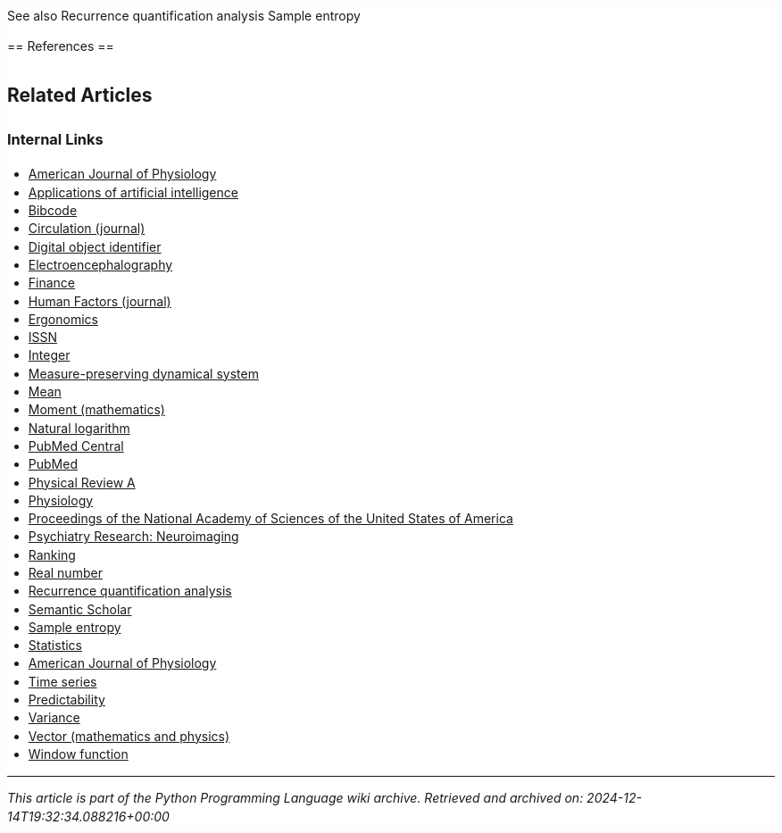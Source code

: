 See also
Recurrence quantification analysis
Sample entropy


== References ==

## Related Articles

### Internal Links

- [American Journal of Physiology](https://en.wikipedia.org/wiki/American_Journal_of_Physiology)
- [Applications of artificial intelligence](https://en.wikipedia.org/wiki/Applications_of_artificial_intelligence)
- [Bibcode](https://en.wikipedia.org/wiki/Bibcode)
- [Circulation (journal)](https://en.wikipedia.org/wiki/Circulation_(journal))
- [Digital object identifier](https://en.wikipedia.org/wiki/Digital_object_identifier)
- [Electroencephalography](https://en.wikipedia.org/wiki/Electroencephalography)
- [Finance](https://en.wikipedia.org/wiki/Finance)
- [Human Factors (journal)](https://en.wikipedia.org/wiki/Human_Factors_(journal))
- [Ergonomics](https://en.wikipedia.org/wiki/Ergonomics)
- [ISSN](https://en.wikipedia.org/wiki/ISSN)
- [Integer](https://en.wikipedia.org/wiki/Integer)
- [Measure-preserving dynamical system](https://en.wikipedia.org/wiki/Measure-preserving_dynamical_system)
- [Mean](https://en.wikipedia.org/wiki/Mean)
- [Moment (mathematics)](https://en.wikipedia.org/wiki/Moment_(mathematics))
- [Natural logarithm](https://en.wikipedia.org/wiki/Natural_logarithm)
- [PubMed Central](https://en.wikipedia.org/wiki/PubMed_Central)
- [PubMed](https://en.wikipedia.org/wiki/PubMed)
- [Physical Review A](https://en.wikipedia.org/wiki/Physical_Review_A)
- [Physiology](https://en.wikipedia.org/wiki/Physiology)
- [Proceedings of the National Academy of Sciences of the United States of America](https://en.wikipedia.org/wiki/Proceedings_of_the_National_Academy_of_Sciences_of_the_United_States_of_America)
- [Psychiatry Research: Neuroimaging](https://en.wikipedia.org/wiki/Psychiatry_Research:_Neuroimaging)
- [Ranking](https://en.wikipedia.org/wiki/Ranking)
- [Real number](https://en.wikipedia.org/wiki/Real_number)
- [Recurrence quantification analysis](https://en.wikipedia.org/wiki/Recurrence_quantification_analysis)
- [Semantic Scholar](https://en.wikipedia.org/wiki/Semantic_Scholar)
- [Sample entropy](https://en.wikipedia.org/wiki/Sample_entropy)
- [Statistics](https://en.wikipedia.org/wiki/Statistics)
- [American Journal of Physiology](https://en.wikipedia.org/wiki/American_Journal_of_Physiology)
- [Time series](https://en.wikipedia.org/wiki/Time_series)
- [Predictability](https://en.wikipedia.org/wiki/Predictability)
- [Variance](https://en.wikipedia.org/wiki/Variance)
- [Vector (mathematics and physics)](https://en.wikipedia.org/wiki/Vector_(mathematics_and_physics))
- [Window function](https://en.wikipedia.org/wiki/Window_function)

---
_This article is part of the Python Programming Language wiki archive._
_Retrieved and archived on: 2024-12-14T19:32:34.088216+00:00_